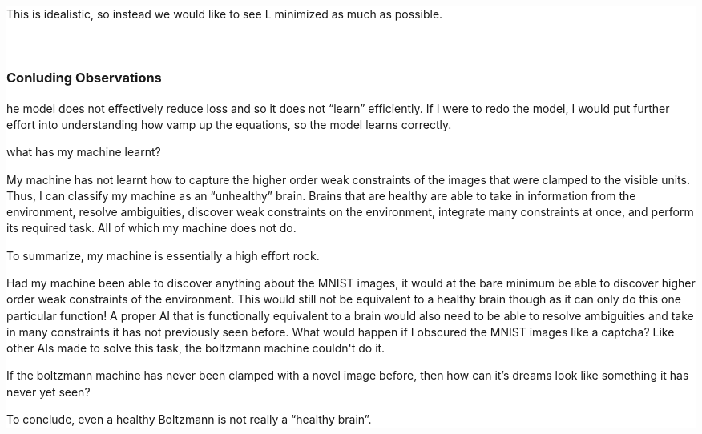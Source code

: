 This is idealistic, so instead we would like to see L minimized as much as possible. 

<br>

### Conluding Observations

he model does not effectively reduce loss and so it does not “learn” efficiently. If I were to redo the model, I would put further effort into understanding how vamp up the equations, so the model learns correctly.

what has my machine learnt?

My machine has not learnt how to capture the higher order weak constraints of the images that were clamped to the visible units. Thus, I can classify my machine as an “unhealthy” brain. Brains that are healthy are able to take in information from the environment, resolve ambiguities, discover weak constraints on the environment, integrate many constraints at once, and perform its required task. All of which my machine does not do.

To summarize, my machine is essentially a high effort rock. 

Had my machine been able to discover anything about the MNIST images, it would at the bare minimum be able to discover higher order weak constraints of the environment. This would still not be equivalent to a healthy brain though as it can only do this one particular function! A proper AI that is functionally equivalent to a brain would also need to be able to resolve ambiguities and take in many constraints it has not previously seen before. What would happen if I obscured the MNIST images like a captcha? Like other AIs made to solve this task, the boltzmann machine couldn't do it. 

If the boltzmann machine has never been clamped with a novel image before, then how can it’s dreams look like something it has never yet seen?

To conclude, even a healthy Boltzmann is not really a “healthy brain”.